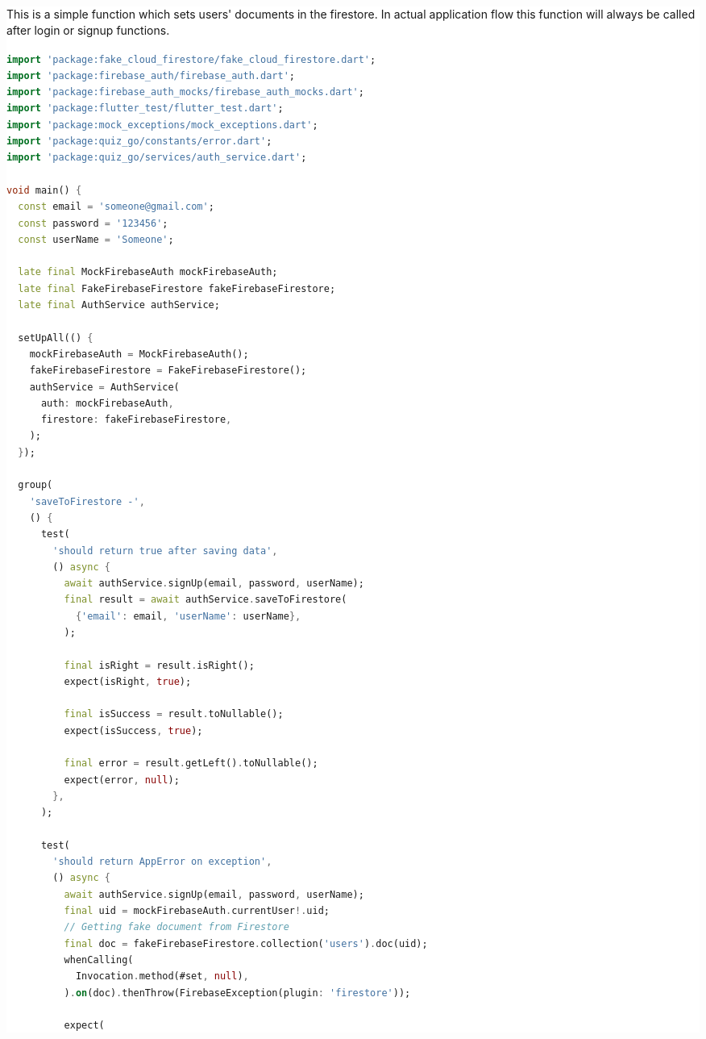 This is a simple function which sets users' documents in the firestore. In actual application flow this function will always be called after login or signup functions.

```dart
import 'package:fake_cloud_firestore/fake_cloud_firestore.dart';
import 'package:firebase_auth/firebase_auth.dart';
import 'package:firebase_auth_mocks/firebase_auth_mocks.dart';
import 'package:flutter_test/flutter_test.dart';
import 'package:mock_exceptions/mock_exceptions.dart';
import 'package:quiz_go/constants/error.dart';
import 'package:quiz_go/services/auth_service.dart';

void main() {
  const email = 'someone@gmail.com';
  const password = '123456';
  const userName = 'Someone';

  late final MockFirebaseAuth mockFirebaseAuth;
  late final FakeFirebaseFirestore fakeFirebaseFirestore;
  late final AuthService authService;

  setUpAll(() {
    mockFirebaseAuth = MockFirebaseAuth();
    fakeFirebaseFirestore = FakeFirebaseFirestore();
    authService = AuthService(
      auth: mockFirebaseAuth,
      firestore: fakeFirebaseFirestore,
    );
  });

  group(
    'saveToFirestore -',
    () {
      test(
        'should return true after saving data',
        () async {
          await authService.signUp(email, password, userName);
          final result = await authService.saveToFirestore(
            {'email': email, 'userName': userName},
          );

          final isRight = result.isRight();
          expect(isRight, true);

          final isSuccess = result.toNullable();
          expect(isSuccess, true);

          final error = result.getLeft().toNullable();
          expect(error, null);
        },
      );

      test(
        'should return AppError on exception',
        () async {
          await authService.signUp(email, password, userName);
          final uid = mockFirebaseAuth.currentUser!.uid;
          // Getting fake document from Firestore
          final doc = fakeFirebaseFirestore.collection('users').doc(uid);
          whenCalling(
            Invocation.method(#set, null),
          ).on(doc).thenThrow(FirebaseException(plugin: 'firestore'));

          expect(
```
